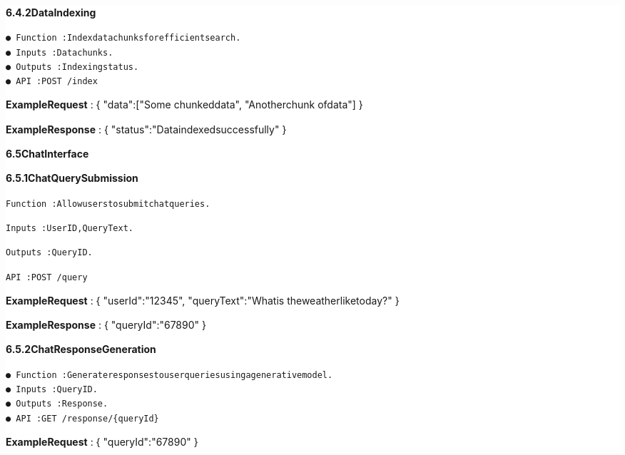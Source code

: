 **6.4.2DataIndexing**

```
● Function :Indexdatachunksforefficientsearch.
● Inputs :Datachunks.
● Outputs :Indexingstatus.
● API :POST /index
```
**ExampleRequest** :
{
"data":["Some chunkeddata", "Anotherchunk ofdata"]
}

**ExampleResponse** :
{
"status":"Dataindexedsuccessfully"
}

**6.5ChatInterface**

**6.5.1ChatQuerySubmission**

```
Function :Allowuserstosubmitchatqueries.
```
```
Inputs :UserID,QueryText.
```
```
Outputs :QueryID.
```
```
API :POST /query
```
**ExampleRequest** :
{
"userId":"12345",
"queryText":"Whatis theweatherliketoday?"
}


**ExampleResponse** :
{
"queryId":"67890"
}

**6.5.2ChatResponseGeneration**

```
● Function :Generateresponsestouserqueriesusingagenerativemodel.
● Inputs :QueryID.
● Outputs :Response.
● API :GET /response/{queryId}
```
**ExampleRequest** :
{
"queryId":"67890"
}
